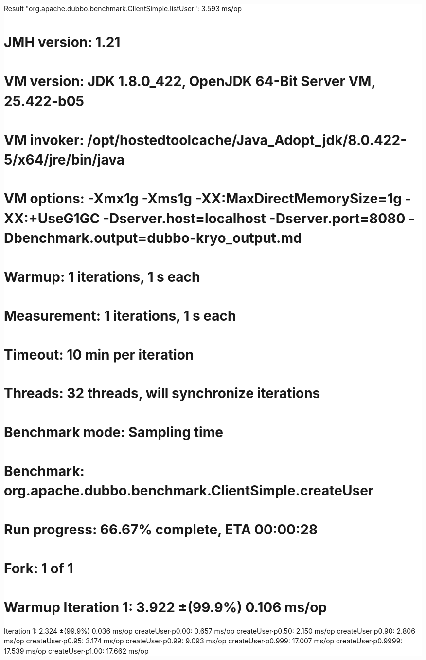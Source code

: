 
Result "org.apache.dubbo.benchmark.ClientSimple.listUser":
  3.593 ms/op


# JMH version: 1.21
# VM version: JDK 1.8.0_422, OpenJDK 64-Bit Server VM, 25.422-b05
# VM invoker: /opt/hostedtoolcache/Java_Adopt_jdk/8.0.422-5/x64/jre/bin/java
# VM options: -Xmx1g -Xms1g -XX:MaxDirectMemorySize=1g -XX:+UseG1GC -Dserver.host=localhost -Dserver.port=8080 -Dbenchmark.output=dubbo-kryo_output.md
# Warmup: 1 iterations, 1 s each
# Measurement: 1 iterations, 1 s each
# Timeout: 10 min per iteration
# Threads: 32 threads, will synchronize iterations
# Benchmark mode: Sampling time
# Benchmark: org.apache.dubbo.benchmark.ClientSimple.createUser

# Run progress: 66.67% complete, ETA 00:00:28
# Fork: 1 of 1
# Warmup Iteration   1: 3.922 ±(99.9%) 0.106 ms/op
Iteration   1: 2.324 ±(99.9%) 0.036 ms/op
                 createUser·p0.00:   0.657 ms/op
                 createUser·p0.50:   2.150 ms/op
                 createUser·p0.90:   2.806 ms/op
                 createUser·p0.95:   3.174 ms/op
                 createUser·p0.99:   9.093 ms/op
                 createUser·p0.999:  17.007 ms/op
                 createUser·p0.9999: 17.539 ms/op
                 createUser·p1.00:   17.662 ms/op
